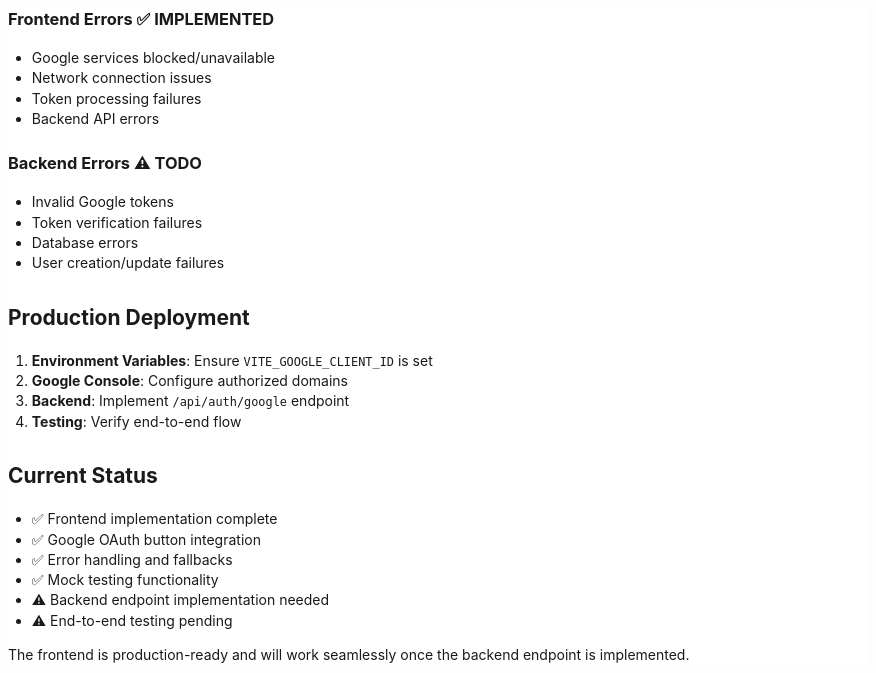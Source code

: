 ### Frontend Errors ✅ IMPLEMENTED
- Google services blocked/unavailable
- Network connection issues
- Token processing failures
- Backend API errors

### Backend Errors ⚠️ TODO
- Invalid Google tokens
- Token verification failures
- Database errors
- User creation/update failures

## Production Deployment

1. **Environment Variables**: Ensure `VITE_GOOGLE_CLIENT_ID` is set
2. **Google Console**: Configure authorized domains
3. **Backend**: Implement `/api/auth/google` endpoint
4. **Testing**: Verify end-to-end flow

## Current Status

- ✅ Frontend implementation complete
- ✅ Google OAuth button integration
- ✅ Error handling and fallbacks
- ✅ Mock testing functionality
- ⚠️ Backend endpoint implementation needed
- ⚠️ End-to-end testing pending

The frontend is production-ready and will work seamlessly once the backend endpoint is implemented.
